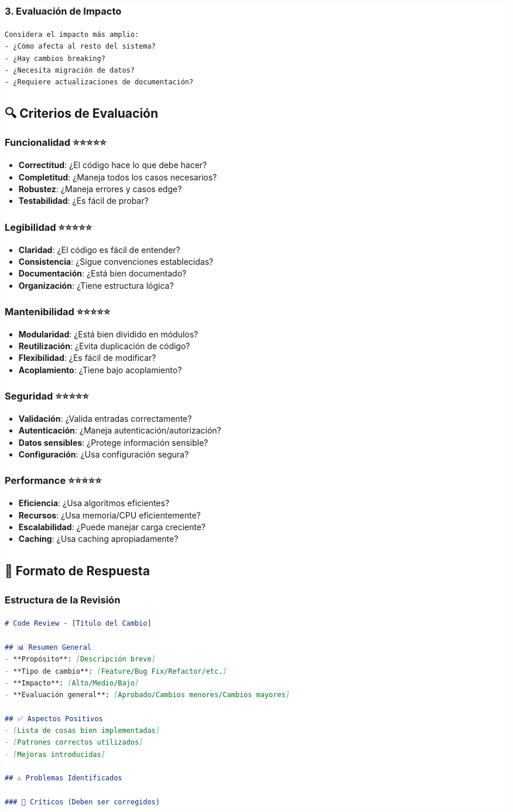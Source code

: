 ### 3. Evaluación de Impacto
```
Considera el impacto más amplio:
- ¿Cómo afecta al resto del sistema?
- ¿Hay cambios breaking?
- ¿Necesita migración de datos?
- ¿Requiere actualizaciones de documentación?
```

## 🔍 Criterios de Evaluación

### Funcionalidad ⭐⭐⭐⭐⭐
- **Correctitud**: ¿El código hace lo que debe hacer?
- **Completitud**: ¿Maneja todos los casos necesarios?
- **Robustez**: ¿Maneja errores y casos edge?
- **Testabilidad**: ¿Es fácil de probar?

### Legibilidad ⭐⭐⭐⭐⭐
- **Claridad**: ¿El código es fácil de entender?
- **Consistencia**: ¿Sigue convenciones establecidas?
- **Documentación**: ¿Está bien documentado?
- **Organización**: ¿Tiene estructura lógica?

### Mantenibilidad ⭐⭐⭐⭐⭐
- **Modularidad**: ¿Está bien dividido en módulos?
- **Reutilización**: ¿Evita duplicación de código?
- **Flexibilidad**: ¿Es fácil de modificar?
- **Acoplamiento**: ¿Tiene bajo acoplamiento?

### Seguridad ⭐⭐⭐⭐⭐
- **Validación**: ¿Valida entradas correctamente?
- **Autenticación**: ¿Maneja autenticación/autorización?
- **Datos sensibles**: ¿Protege información sensible?
- **Configuración**: ¿Usa configuración segura?

### Performance ⭐⭐⭐⭐⭐
- **Eficiencia**: ¿Usa algoritmos eficientes?
- **Recursos**: ¿Usa memoria/CPU eficientemente?
- **Escalabilidad**: ¿Puede manejar carga creciente?
- **Caching**: ¿Usa caching apropiadamente?

## 📝 Formato de Respuesta

### Estructura de la Revisión
```markdown
# Code Review - [Título del Cambio]

## 📊 Resumen General
- **Propósito**: [Descripción breve]
- **Tipo de cambio**: [Feature/Bug Fix/Refactor/etc.]
- **Impacto**: [Alto/Medio/Bajo]
- **Evaluación general**: [Aprobado/Cambios menores/Cambios mayores]

## ✅ Aspectos Positivos
- [Lista de cosas bien implementadas]
- [Patrones correctos utilizados]
- [Mejoras introducidas]

## ⚠️ Problemas Identificados

### 🔴 Críticos (Deben ser corregidos)
```